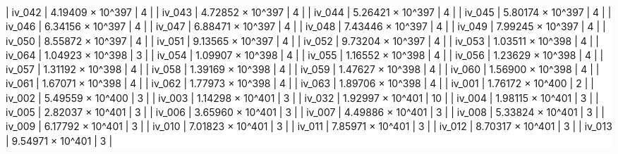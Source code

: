 | iv_042 | 4.19409 × 10^397 | 4 |
| iv_043 | 4.72852 × 10^397 | 4 |
| iv_044 | 5.26421 × 10^397 | 4 |
| iv_045 | 5.80174 × 10^397 | 4 |
| iv_046 | 6.34156 × 10^397 | 4 |
| iv_047 | 6.88471 × 10^397 | 4 |
| iv_048 | 7.43446 × 10^397 | 4 |
| iv_049 | 7.99245 × 10^397 | 4 |
| iv_050 | 8.55872 × 10^397 | 4 |
| iv_051 | 9.13565 × 10^397 | 4 |
| iv_052 | 9.73204 × 10^397 | 4 |
| iv_053 | 1.03511 × 10^398 | 4 |
| iv_064 | 1.04923 × 10^398 | 3 |
| iv_054 | 1.09907 × 10^398 | 4 |
| iv_055 | 1.16552 × 10^398 | 4 |
| iv_056 | 1.23629 × 10^398 | 4 |
| iv_057 | 1.31192 × 10^398 | 4 |
| iv_058 | 1.39169 × 10^398 | 4 |
| iv_059 | 1.47627 × 10^398 | 4 |
| iv_060 | 1.56900 × 10^398 | 4 |
| iv_061 | 1.67071 × 10^398 | 4 |
| iv_062 | 1.77973 × 10^398 | 4 |
| iv_063 | 1.89706 × 10^398 | 4 |
| iv_001 | 1.76172 × 10^400 | 2 |
| iv_002 | 5.49559 × 10^400 | 3 |
| iv_003 | 1.14298 × 10^401 | 3 |
| iv_032 | 1.92997 × 10^401 | 10 |
| iv_004 | 1.98115 × 10^401 | 3 |
| iv_005 | 2.82037 × 10^401 | 3 |
| iv_006 | 3.65960 × 10^401 | 3 |
| iv_007 | 4.49886 × 10^401 | 3 |
| iv_008 | 5.33824 × 10^401 | 3 |
| iv_009 | 6.17792 × 10^401 | 3 |
| iv_010 | 7.01823 × 10^401 | 3 |
| iv_011 | 7.85971 × 10^401 | 3 |
| iv_012 | 8.70317 × 10^401 | 3 |
| iv_013 | 9.54971 × 10^401 | 3 |
